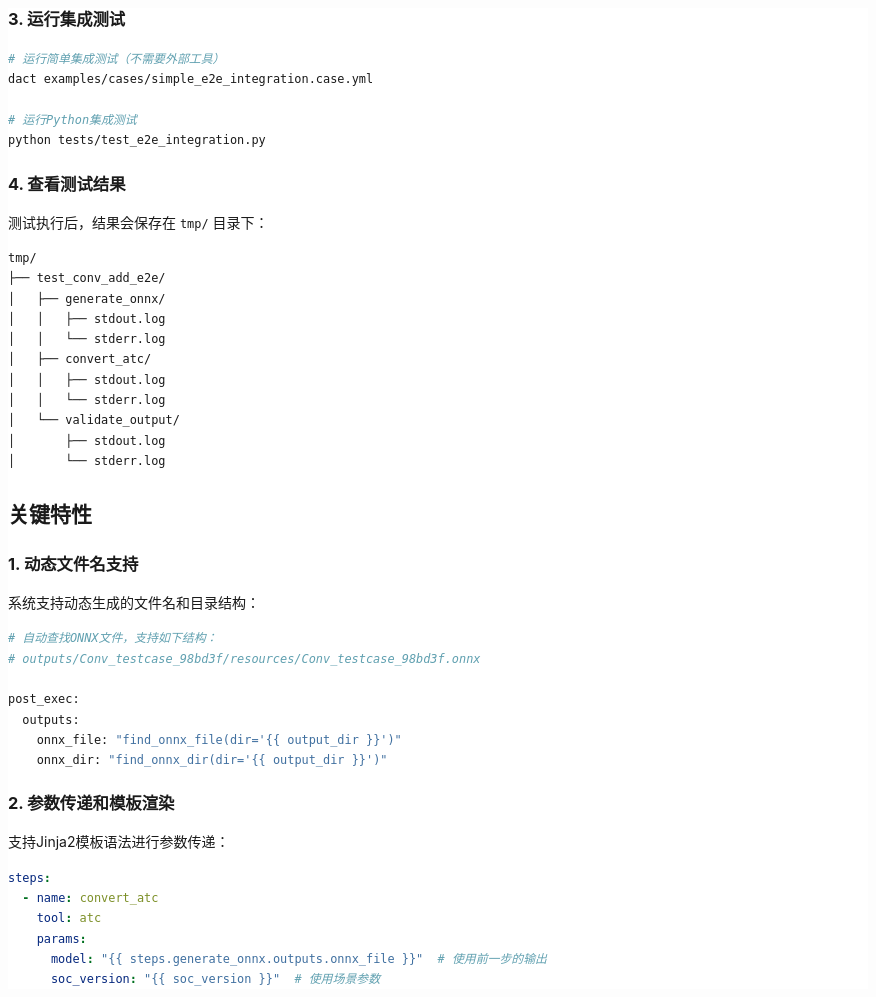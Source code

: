 ### 3. 运行集成测试

```bash
# 运行简单集成测试（不需要外部工具）
dact examples/cases/simple_e2e_integration.case.yml

# 运行Python集成测试
python tests/test_e2e_integration.py
```

### 4. 查看测试结果

测试执行后，结果会保存在 `tmp/` 目录下：

```
tmp/
├── test_conv_add_e2e/
│   ├── generate_onnx/
│   │   ├── stdout.log
│   │   └── stderr.log
│   ├── convert_atc/
│   │   ├── stdout.log
│   │   └── stderr.log
│   └── validate_output/
│       ├── stdout.log
│       └── stderr.log
```

## 关键特性

### 1. 动态文件名支持

系统支持动态生成的文件名和目录结构：

```python
# 自动查找ONNX文件，支持如下结构：
# outputs/Conv_testcase_98bd3f/resources/Conv_testcase_98bd3f.onnx

post_exec:
  outputs:
    onnx_file: "find_onnx_file(dir='{{ output_dir }}')"
    onnx_dir: "find_onnx_dir(dir='{{ output_dir }}')"
```

### 2. 参数传递和模板渲染

支持Jinja2模板语法进行参数传递：

```yaml
steps:
  - name: convert_atc
    tool: atc
    params:
      model: "{{ steps.generate_onnx.outputs.onnx_file }}"  # 使用前一步的输出
      soc_version: "{{ soc_version }}"  # 使用场景参数
```
